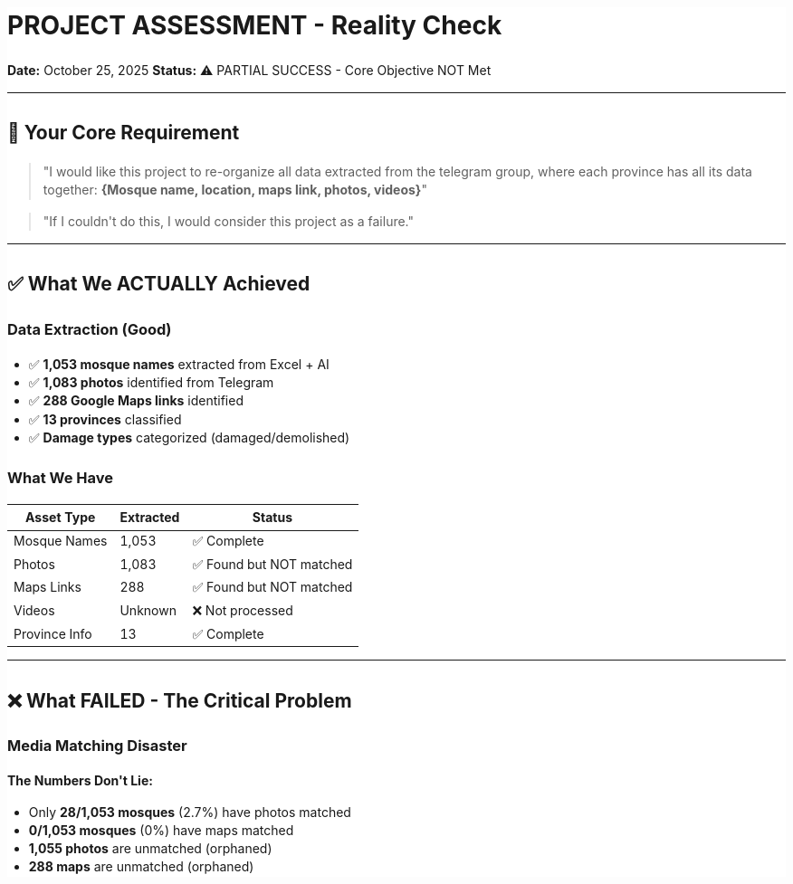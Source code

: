 # PROJECT ASSESSMENT - Reality Check

**Date:** October 25, 2025
**Status:** ⚠️ PARTIAL SUCCESS - Core Objective NOT Met

---

## 🎯 Your Core Requirement

> "I would like this project to re-organize all data extracted from the telegram group, where each province has all its data together: **{Mosque name, location, maps link, photos, videos}**"

> "If I couldn't do this, I would consider this project as a failure."

---

## ✅ What We ACTUALLY Achieved

### Data Extraction (Good)
- ✅ **1,053 mosque names** extracted from Excel + AI
- ✅ **1,083 photos** identified from Telegram
- ✅ **288 Google Maps links** identified
- ✅ **13 provinces** classified
- ✅ **Damage types** categorized (damaged/demolished)

### What We Have

| Asset Type | Extracted | Status |
|------------|-----------|--------|
| Mosque Names | 1,053 | ✅ Complete |
| Photos | 1,083 | ✅ Found but NOT matched |
| Maps Links | 288 | ✅ Found but NOT matched |
| Videos | Unknown | ❌ Not processed |
| Province Info | 13 | ✅ Complete |

---

## ❌ What FAILED - The Critical Problem

### Media Matching Disaster

**The Numbers Don't Lie:**
- Only **28/1,053 mosques** (2.7%) have photos matched
- **0/1,053 mosques** (0%) have maps matched
- **1,055 photos** are unmatched (orphaned)
- **288 maps** are unmatched (orphaned)
